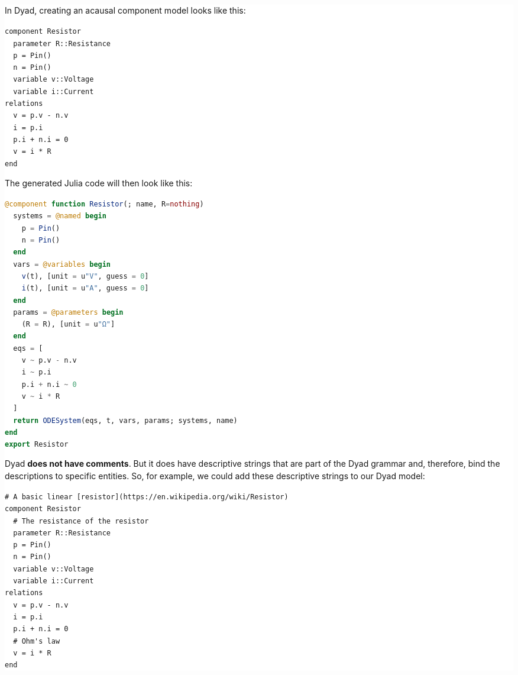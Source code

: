In Dyad, creating an acausal component model looks like this:

```
component Resistor
  parameter R::Resistance
  p = Pin()
  n = Pin()
  variable v::Voltage
  variable i::Current
relations
  v = p.v - n.v
  i = p.i
  p.i + n.i = 0
  v = i * R
end
```

The generated Julia code will then look like this:

```julia
@component function Resistor(; name, R=nothing)
  systems = @named begin
    p = Pin()
    n = Pin()
  end
  vars = @variables begin
    v(t), [unit = u"V", guess = 0]
    i(t), [unit = u"A", guess = 0]
  end
  params = @parameters begin
    (R = R), [unit = u"Ω"]
  end
  eqs = [
    v ~ p.v - n.v
    i ~ p.i
    p.i + n.i ~ 0
    v ~ i * R
  ]
  return ODESystem(eqs, t, vars, params; systems, name)
end
export Resistor
```

Dyad **does not have comments**. But it does have descriptive strings that
are part of the Dyad grammar and, therefore, bind the descriptions to
specific entities. So, for example, we could add these descriptive strings to
our Dyad model:

```
# A basic linear [resistor](https://en.wikipedia.org/wiki/Resistor)
component Resistor
  # The resistance of the resistor
  parameter R::Resistance
  p = Pin()
  n = Pin()
  variable v::Voltage
  variable i::Current
relations
  v = p.v - n.v
  i = p.i
  p.i + n.i = 0
  # Ohm's law
  v = i * R
end

```
